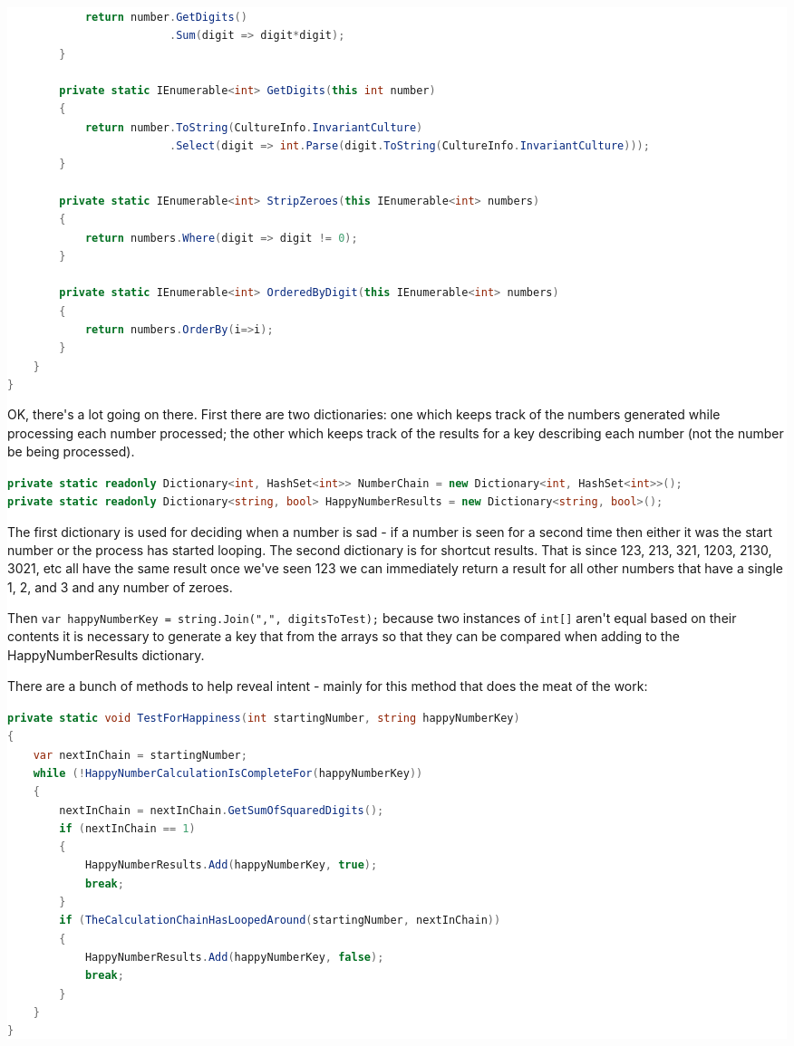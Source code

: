 ```c# 
            return number.GetDigits()
                         .Sum(digit => digit*digit);
        }

        private static IEnumerable<int> GetDigits(this int number)
        {
            return number.ToString(CultureInfo.InvariantCulture)
                         .Select(digit => int.Parse(digit.ToString(CultureInfo.InvariantCulture)));
        }

        private static IEnumerable<int> StripZeroes(this IEnumerable<int> numbers)
        {
            return numbers.Where(digit => digit != 0);
        }

        private static IEnumerable<int> OrderedByDigit(this IEnumerable<int> numbers)
        {
            return numbers.OrderBy(i=>i);
        }
    }
}

```

OK, there's a lot going on there. First there are two dictionaries: one which keeps track of the numbers generated while processing each number processed; the other which keeps track of the results for a key describing each number (not the number be being processed).

```c# 
private static readonly Dictionary<int, HashSet<int>> NumberChain = new Dictionary<int, HashSet<int>>(); 
private static readonly Dictionary<string, bool> HappyNumberResults = new Dictionary<string, bool>();
```

The first dictionary is used for deciding when a number is sad - if a number is seen for a second time then either it was the start number or the process has started looping. The second dictionary is for shortcut results. That is since 123, 213, 321, 1203, 2130, 3021, etc all have the same result once we've seen 123 we can immediately return a result for all other numbers that have a single 1, 2, and 3 and any number of zeroes.

Then `var happyNumberKey = string.Join(",", digitsToTest);` because two instances of `int[]` aren't equal based on their contents it is necessary to generate a key that from the arrays so that they can be compared when adding to the HappyNumberResults dictionary.

There are a bunch of methods to help reveal intent - mainly for this method that does the meat of the work:
```c# 
private static void TestForHappiness(int startingNumber, string happyNumberKey)
{
    var nextInChain = startingNumber;
    while (!HappyNumberCalculationIsCompleteFor(happyNumberKey))
    {
        nextInChain = nextInChain.GetSumOfSquaredDigits();
        if (nextInChain == 1)
        {
            HappyNumberResults.Add(happyNumberKey, true);
            break;
        }
        if (TheCalculationChainHasLoopedAround(startingNumber, nextInChain))
        {
            HappyNumberResults.Add(happyNumberKey, false);
            break;
        }
    }
}
```